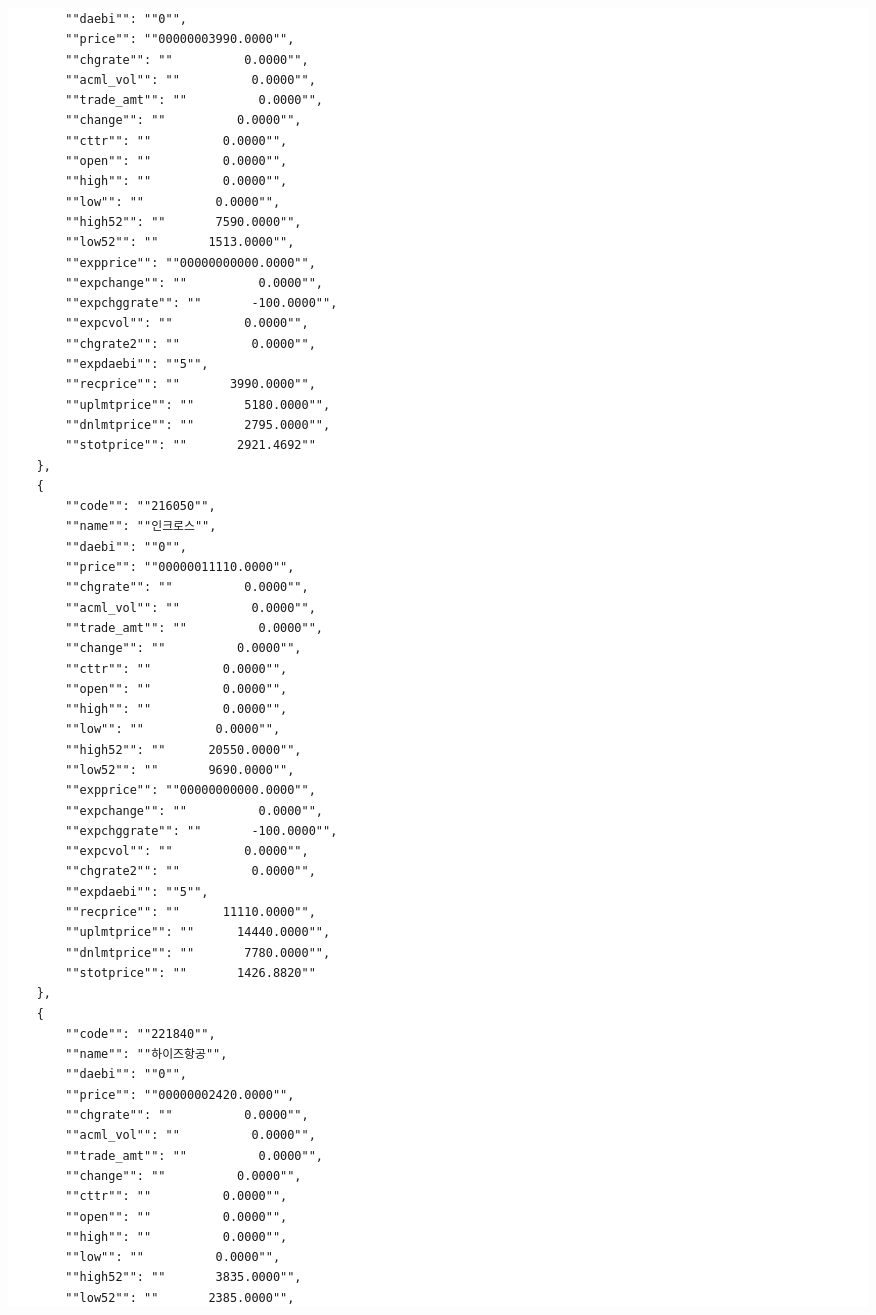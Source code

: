             ""daebi"": ""0"",
            ""price"": ""00000003990.0000"",
            ""chgrate"": ""          0.0000"",
            ""acml_vol"": ""          0.0000"",
            ""trade_amt"": ""          0.0000"",
            ""change"": ""          0.0000"",
            ""cttr"": ""          0.0000"",
            ""open"": ""          0.0000"",
            ""high"": ""          0.0000"",
            ""low"": ""          0.0000"",
            ""high52"": ""       7590.0000"",
            ""low52"": ""       1513.0000"",
            ""expprice"": ""00000000000.0000"",
            ""expchange"": ""          0.0000"",
            ""expchggrate"": ""       -100.0000"",
            ""expcvol"": ""          0.0000"",
            ""chgrate2"": ""          0.0000"",
            ""expdaebi"": ""5"",
            ""recprice"": ""       3990.0000"",
            ""uplmtprice"": ""       5180.0000"",
            ""dnlmtprice"": ""       2795.0000"",
            ""stotprice"": ""       2921.4692""
        },
        {
            ""code"": ""216050"",
            ""name"": ""인크로스"",
            ""daebi"": ""0"",
            ""price"": ""00000011110.0000"",
            ""chgrate"": ""          0.0000"",
            ""acml_vol"": ""          0.0000"",
            ""trade_amt"": ""          0.0000"",
            ""change"": ""          0.0000"",
            ""cttr"": ""          0.0000"",
            ""open"": ""          0.0000"",
            ""high"": ""          0.0000"",
            ""low"": ""          0.0000"",
            ""high52"": ""      20550.0000"",
            ""low52"": ""       9690.0000"",
            ""expprice"": ""00000000000.0000"",
            ""expchange"": ""          0.0000"",
            ""expchggrate"": ""       -100.0000"",
            ""expcvol"": ""          0.0000"",
            ""chgrate2"": ""          0.0000"",
            ""expdaebi"": ""5"",
            ""recprice"": ""      11110.0000"",
            ""uplmtprice"": ""      14440.0000"",
            ""dnlmtprice"": ""       7780.0000"",
            ""stotprice"": ""       1426.8820""
        },
        {
            ""code"": ""221840"",
            ""name"": ""하이즈항공"",
            ""daebi"": ""0"",
            ""price"": ""00000002420.0000"",
            ""chgrate"": ""          0.0000"",
            ""acml_vol"": ""          0.0000"",
            ""trade_amt"": ""          0.0000"",
            ""change"": ""          0.0000"",
            ""cttr"": ""          0.0000"",
            ""open"": ""          0.0000"",
            ""high"": ""          0.0000"",
            ""low"": ""          0.0000"",
            ""high52"": ""       3835.0000"",
            ""low52"": ""       2385.0000"",
